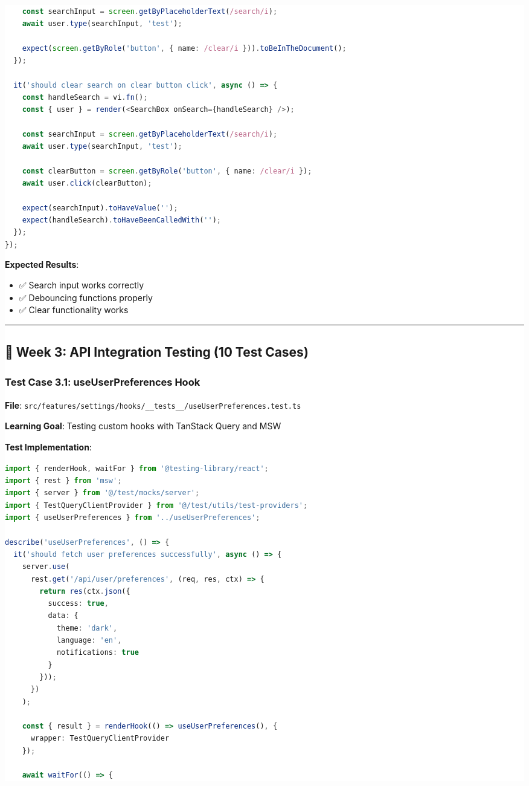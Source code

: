 ```typescript
    const searchInput = screen.getByPlaceholderText(/search/i);
    await user.type(searchInput, 'test');
    
    expect(screen.getByRole('button', { name: /clear/i })).toBeInTheDocument();
  });

  it('should clear search on clear button click', async () => {
    const handleSearch = vi.fn();
    const { user } = render(<SearchBox onSearch={handleSearch} />);
    
    const searchInput = screen.getByPlaceholderText(/search/i);
    await user.type(searchInput, 'test');
    
    const clearButton = screen.getByRole('button', { name: /clear/i });
    await user.click(clearButton);
    
    expect(searchInput).toHaveValue('');
    expect(handleSearch).toHaveBeenCalledWith('');
  });
});
```

**Expected Results**: 
- ✅ Search input works correctly
- ✅ Debouncing functions properly
- ✅ Clear functionality works

---

## 🔗 Week 3: API Integration Testing (10 Test Cases)

### Test Case 3.1: useUserPreferences Hook
**File**: `src/features/settings/hooks/__tests__/useUserPreferences.test.ts`

**Learning Goal**: Testing custom hooks with TanStack Query and MSW

**Test Implementation**:
```typescript
import { renderHook, waitFor } from '@testing-library/react';
import { rest } from 'msw';
import { server } from '@/test/mocks/server';
import { TestQueryClientProvider } from '@/test/utils/test-providers';
import { useUserPreferences } from '../useUserPreferences';

describe('useUserPreferences', () => {
  it('should fetch user preferences successfully', async () => {
    server.use(
      rest.get('/api/user/preferences', (req, res, ctx) => {
        return res(ctx.json({
          success: true,
          data: {
            theme: 'dark',
            language: 'en',
            notifications: true
          }
        }));
      })
    );

    const { result } = renderHook(() => useUserPreferences(), {
      wrapper: TestQueryClientProvider
    });

    await waitFor(() => {
```